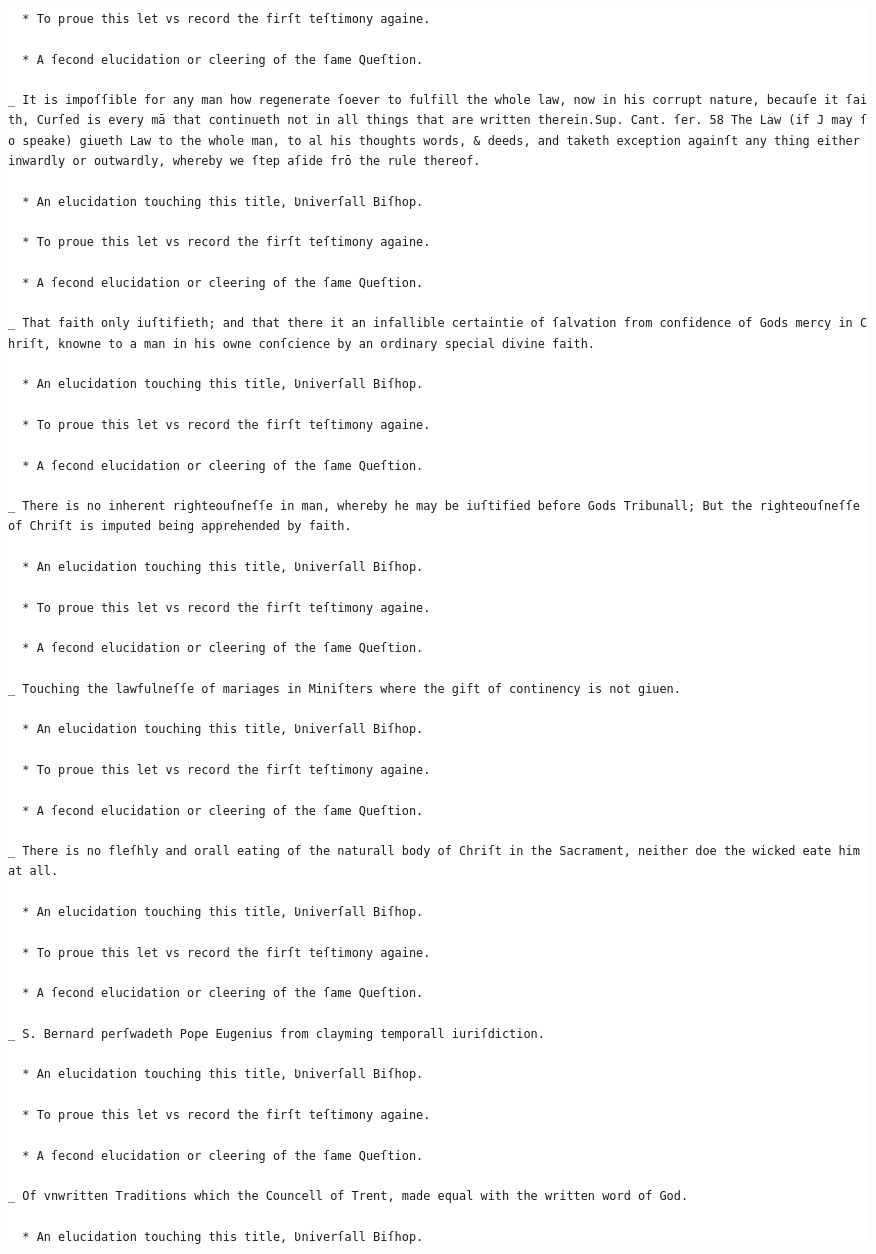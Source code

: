       * To proue this let vs record the firſt teſtimony againe.

      * A ſecond elucidation or cleering of the ſame Queſtion.

    _ It is impoſſible for any man how regenerate ſoever to fulfill the whole law, now in his corrupt nature, becauſe it ſaith, Curſed is every mā that continueth not in all things that are written therein.Sup. Cant. ſer. 58 The Law (if J may ſo speake) giueth Law to the whole man, to al his thoughts words, & deeds, and taketh exception againſt any thing either inwardly or outwardly, whereby we ſtep aſide frō the rule thereof.

      * An elucidation touching this title, Ʋniverſall Biſhop.

      * To proue this let vs record the firſt teſtimony againe.

      * A ſecond elucidation or cleering of the ſame Queſtion.

    _ That faith only iuſtifieth; and that there it an infallible certaintie of ſalvation from confidence of Gods mercy in Chriſt, knowne to a man in his owne conſcience by an ordinary special divine faith.

      * An elucidation touching this title, Ʋniverſall Biſhop.

      * To proue this let vs record the firſt teſtimony againe.

      * A ſecond elucidation or cleering of the ſame Queſtion.

    _ There is no inherent righteouſneſſe in man, whereby he may be iuſtified before Gods Tribunall; But the righteouſneſſe of Chriſt is imputed being apprehended by faith.

      * An elucidation touching this title, Ʋniverſall Biſhop.

      * To proue this let vs record the firſt teſtimony againe.

      * A ſecond elucidation or cleering of the ſame Queſtion.

    _ Touching the lawfulneſſe of mariages in Miniſters where the gift of continency is not giuen.

      * An elucidation touching this title, Ʋniverſall Biſhop.

      * To proue this let vs record the firſt teſtimony againe.

      * A ſecond elucidation or cleering of the ſame Queſtion.

    _ There is no fleſhly and orall eating of the naturall body of Chriſt in the Sacrament, neither doe the wicked eate him at all.

      * An elucidation touching this title, Ʋniverſall Biſhop.

      * To proue this let vs record the firſt teſtimony againe.

      * A ſecond elucidation or cleering of the ſame Queſtion.

    _ S. Bernard perſwadeth Pope Eugenius from clayming temporall iuriſdiction.

      * An elucidation touching this title, Ʋniverſall Biſhop.

      * To proue this let vs record the firſt teſtimony againe.

      * A ſecond elucidation or cleering of the ſame Queſtion.

    _ Of vnwritten Traditions which the Councell of Trent, made equal with the written word of God.

      * An elucidation touching this title, Ʋniverſall Biſhop.
